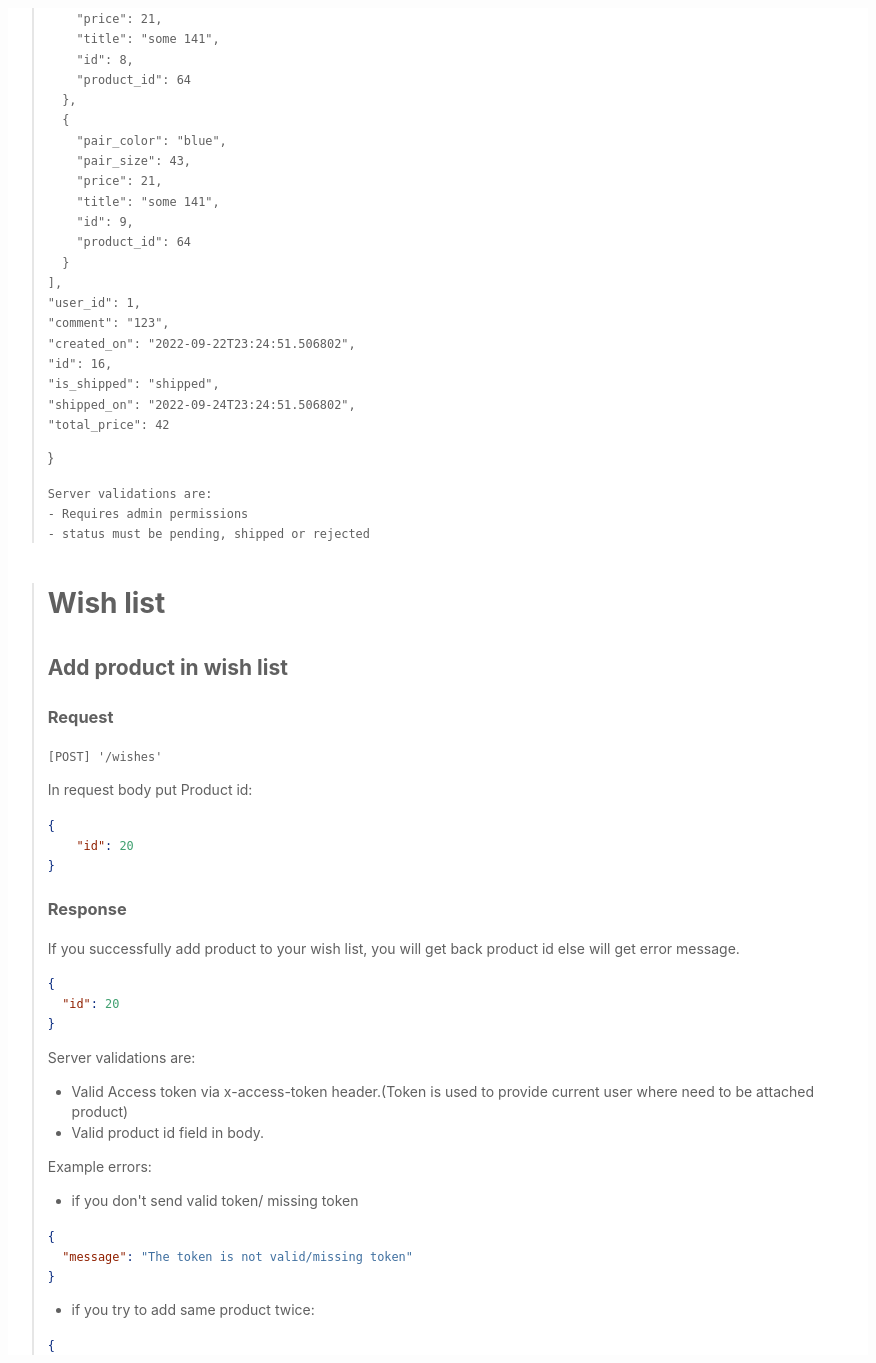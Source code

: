 >         "price": 21,
>         "title": "some 141",
>         "id": 8,
>         "product_id": 64
>       },
>       {
>         "pair_color": "blue",
>         "pair_size": 43,
>         "price": 21,
>         "title": "some 141",
>         "id": 9,
>         "product_id": 64
>       }
>     ],
>     "user_id": 1,
>     "comment": "123",
>     "created_on": "2022-09-22T23:24:51.506802",
>     "id": 16,
>     "is_shipped": "shipped",
>     "shipped_on": "2022-09-24T23:24:51.506802",
>     "total_price": 42
>   }
> ```
> Server validations are:
> - Requires admin permissions
> - status must be pending, shipped or rejected





> # Wish list
> ## Add product in wish list
> ### Request
> `[POST] '/wishes'`   
> 
> In request body put Product id:
> ```json
> {
>     "id": 20 
> }
>```
> 
> ### Response
> If you successfully add product to your wish list, you will get back product id else will get error message.
> ```json
> { 
>   "id": 20
> }
>```
> Server validations are:
>  - Valid Access token via x-access-token header.(Token is used to provide current user where need to be attached product)
>  - Valid product id field in body.   
> 
> Example errors:
> - if you don't send valid token/ missing token
> ```json
> {
>   "message": "The token is not valid/missing token"
> }
> ```
> - if you try to add same product twice:
> ```json
> {